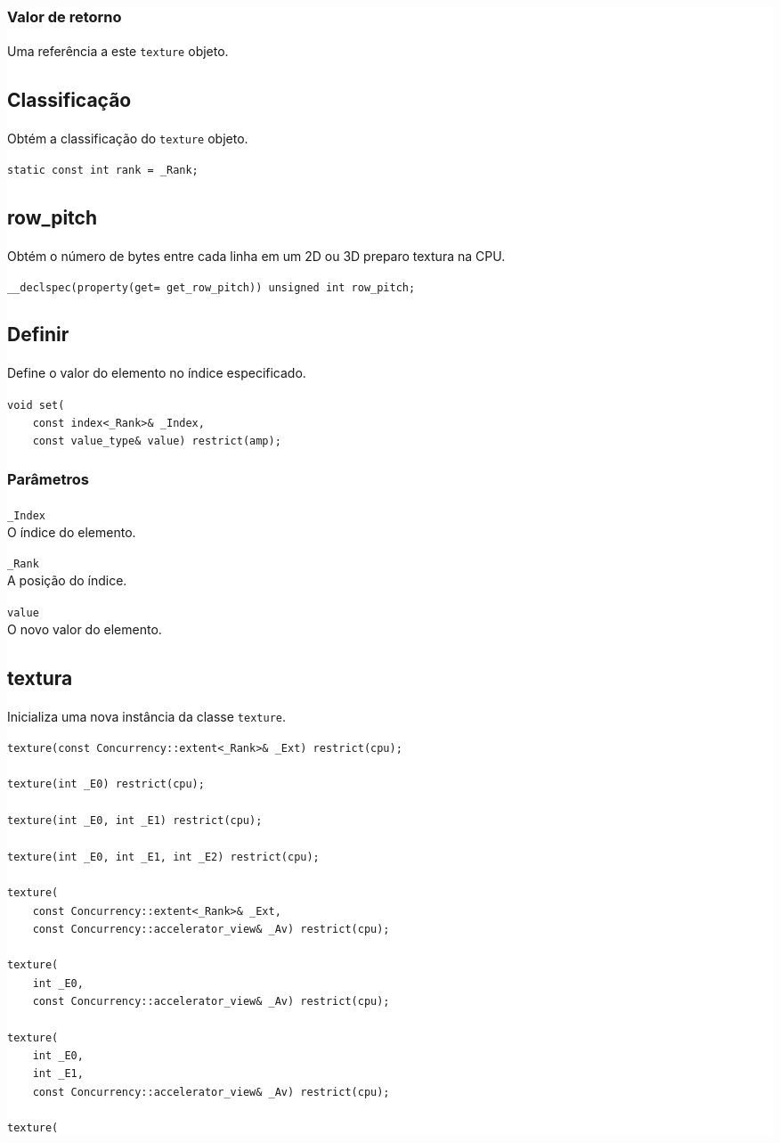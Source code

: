### <a name="return-value"></a>Valor de retorno  
 Uma referência a este `texture` objeto.  
  
##  <a name="rank"></a> Classificação 

 Obtém a classificação do `texture` objeto.  
  
```  
static const int rank = _Rank;  
```  
  
##  <a name="row_pitch"></a> row_pitch 

 Obtém o número de bytes entre cada linha em um 2D ou 3D preparo textura na CPU.  
  
```  
__declspec(property(get= get_row_pitch)) unsigned int row_pitch;  
```  
  
##  <a name="set"></a> Definir 

 Define o valor do elemento no índice especificado.  
  
```  
void set(
    const index<_Rank>& _Index,  
    const value_type& value) restrict(amp);
```  
  
### <a name="parameters"></a>Parâmetros  
 `_Index`  
 O índice do elemento.  
  
 `_Rank`  
 A posição do índice.  
  
 `value`  
 O novo valor do elemento.  
  
##  <a name="ctor"></a> textura 

 Inicializa uma nova instância da classe `texture`.  
  
```  
texture(const Concurrency::extent<_Rank>& _Ext) restrict(cpu);
 
texture(int _E0) restrict(cpu);
 
texture(int _E0, int _E1) restrict(cpu);
 
texture(int _E0, int _E1, int _E2) restrict(cpu);
 
texture(
    const Concurrency::extent<_Rank>& _Ext,  
    const Concurrency::accelerator_view& _Av) restrict(cpu);
 
texture(
    int _E0,  
    const Concurrency::accelerator_view& _Av) restrict(cpu);
 
texture(
    int _E0,  
    int _E1,  
    const Concurrency::accelerator_view& _Av) restrict(cpu);
 
texture(
```